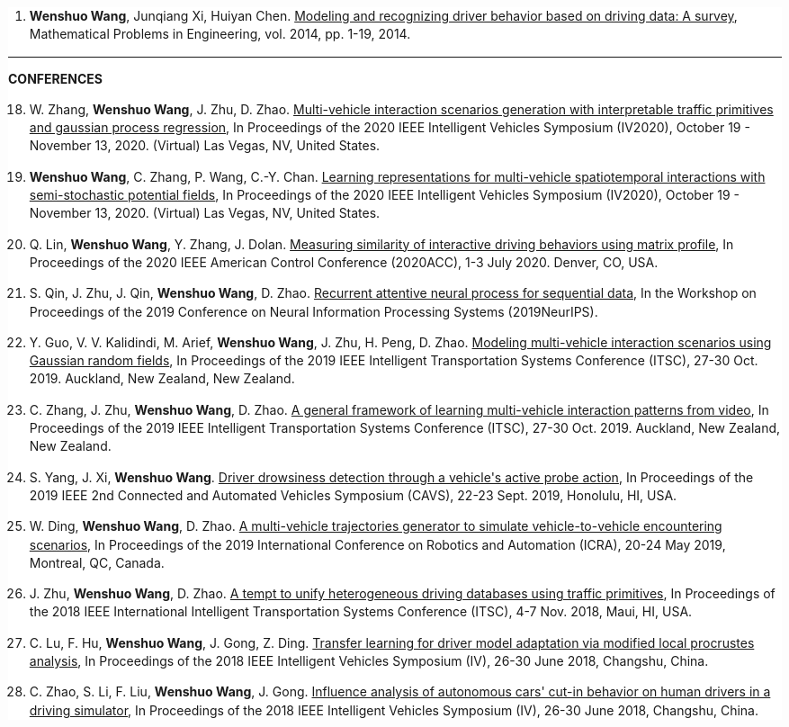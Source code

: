 1. **Wenshuo Wang**, Junqiang Xi, Huiyan Chen. [Modeling and recognizing driver behavior based on driving data: A survey](https://www.hindawi.com/journals/mpe/2014/245641/), Mathematical Problems in Engineering, vol. 2014, pp. 1-19, 2014.

***
**CONFERENCES**

18. W. Zhang, **Wenshuo Wang**, J. Zhu, D. Zhao. [Multi-vehicle interaction scenarios generation with interpretable traffic primitives and gaussian process regression](https://ieeexplore.ieee.org/document/9304568), In Proceedings of the 2020 IEEE Intelligent Vehicles Symposium (IV2020), October 19 - November 13, 2020. (Virtual) Las Vegas, NV, United States.

17. **Wenshuo Wang**, C. Zhang, P. Wang, C.-Y. Chan. [Learning representations for multi-vehicle spatiotemporal interactions with semi-stochastic potential fields](https://ieeexplore.ieee.org/document/9304849), In Proceedings of the 2020 IEEE Intelligent Vehicles Symposium (IV2020), October 19 - November 13, 2020. (Virtual) Las Vegas, NV, United States.

16. Q. Lin, **Wenshuo Wang**, Y. Zhang, J. Dolan. [Measuring similarity of interactive driving behaviors using matrix profile](https://ieeexplore.ieee.org/document/9147893), In Proceedings of the 2020 IEEE American Control Conference (2020ACC), 1-3 July 2020. Denver, CO, USA.

15. S. Qin, J. Zhu, J. Qin, **Wenshuo Wang**, D. Zhao. [Recurrent attentive neural process for sequential data](https://arxiv.org/abs/1910.09323), In the Workshop on Proceedings of the 2019 Conference on Neural Information Processing Systems (2019NeurIPS).

14. Y. Guo, V. V. Kalidindi, M. Arief, **Wenshuo Wang**, J. Zhu, H. Peng, D. Zhao. [Modeling multi-vehicle interaction scenarios using Gaussian random fields](https://ieeexplore.ieee.org/abstract/document/8917516), In Proceedings of the 2019 IEEE Intelligent Transportation Systems Conference (ITSC), 27-30 Oct. 2019. Auckland, New Zealand, New Zealand.

13. C. Zhang, J. Zhu, **Wenshuo Wang**, D. Zhao. [A general framework of learning multi-vehicle interaction patterns from video](https://ieeexplore.ieee.org/abstract/document/8917212), In Proceedings of the 2019 IEEE Intelligent Transportation Systems Conference (ITSC), 27-30 Oct. 2019. Auckland, New Zealand, New Zealand.

12. S. Yang, J. Xi, **Wenshuo Wang**. [Driver drowsiness detection through a vehicle's active probe action](https://ieeexplore.ieee.org/abstract/document/8887773), In Proceedings of the 2019 IEEE 2nd Connected and Automated Vehicles Symposium (CAVS), 22-23 Sept. 2019, Honolulu, HI, USA.

11. W. Ding, **Wenshuo Wang**, D. Zhao. [A multi-vehicle trajectories generator to simulate vehicle-to-vehicle encountering scenarios](https://ieeexplore.ieee.org/document/8793776), In Proceedings of the 2019 International Conference on Robotics and Automation (ICRA), 20-24 May 2019, Montreal, QC, Canada.

10. J. Zhu, **Wenshuo Wang**, D. Zhao. [A tempt to unify heterogeneous driving databases using traffic primitives](https://ieeexplore.ieee.org/document/8569940), In Proceedings of the 2018 IEEE International Intelligent Transportation Systems Conference (ITSC), 4-7 Nov. 2018, Maui, HI, USA.

9. C. Lu, F. Hu, **Wenshuo Wang**, J. Gong, Z. Ding. [Transfer learning for driver model adaptation via modified local procrustes analysis](https://ieeexplore.ieee.org/document/8500684), In Proceedings of the 2018 IEEE Intelligent Vehicles Symposium (IV), 26-30 June 2018, Changshu, China.

8. C. Zhao, S. Li, F. Liu, **Wenshuo Wang**, J. Gong. [Influence analysis of autonomous cars' cut-in behavior on human drivers in a driving simulator](https://ieeexplore.ieee.org/document/8500705), In Proceedings of the 2018 IEEE Intelligent Vehicles Symposium (IV), 26-30 June 2018, Changshu, China.
